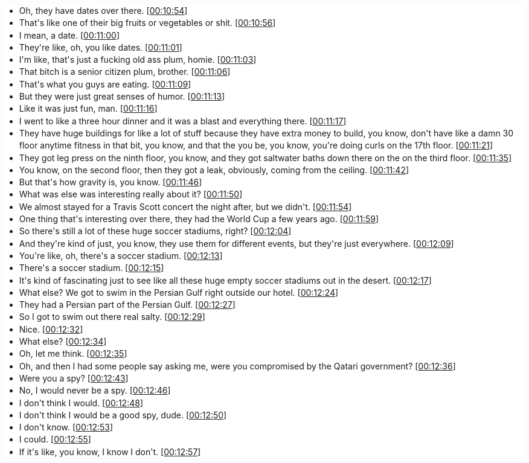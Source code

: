 *  Oh, they have dates over there. [[00:10:54](https://www.youtube.com/watch?v=dlljgXNRL8s&t=654.0s)]
*  That's like one of their big fruits or vegetables or shit. [[00:10:56](https://www.youtube.com/watch?v=dlljgXNRL8s&t=656.0s)]
*  I mean, a date. [[00:11:00](https://www.youtube.com/watch?v=dlljgXNRL8s&t=660.0s)]
*  They're like, oh, you like dates. [[00:11:01](https://www.youtube.com/watch?v=dlljgXNRL8s&t=661.0s)]
*  I'm like, that's just a fucking old ass plum, homie. [[00:11:03](https://www.youtube.com/watch?v=dlljgXNRL8s&t=663.0s)]
*  That bitch is a senior citizen plum, brother. [[00:11:06](https://www.youtube.com/watch?v=dlljgXNRL8s&t=666.0s)]
*  That's what you guys are eating. [[00:11:09](https://www.youtube.com/watch?v=dlljgXNRL8s&t=669.0s)]
*  But they were just great senses of humor. [[00:11:13](https://www.youtube.com/watch?v=dlljgXNRL8s&t=673.0s)]
*  Like it was just fun, man. [[00:11:16](https://www.youtube.com/watch?v=dlljgXNRL8s&t=676.0s)]
*  I went to like a three hour dinner and it was a blast and everything there. [[00:11:17](https://www.youtube.com/watch?v=dlljgXNRL8s&t=677.0s)]
*  They have huge buildings for like a lot of stuff because they have extra money to build, you know, don't have like a damn 30 floor anytime fitness in that bit, you know, and that the you be, you know, you're doing curls on the 17th floor. [[00:11:21](https://www.youtube.com/watch?v=dlljgXNRL8s&t=681.0s)]
*  They got leg press on the ninth floor, you know, and they got saltwater baths down there on the on the third floor. [[00:11:35](https://www.youtube.com/watch?v=dlljgXNRL8s&t=695.0s)]
*  You know, on the second floor, then they got a leak, obviously, coming from the ceiling. [[00:11:42](https://www.youtube.com/watch?v=dlljgXNRL8s&t=702.0s)]
*  But that's how gravity is, you know. [[00:11:46](https://www.youtube.com/watch?v=dlljgXNRL8s&t=706.0s)]
*  What was else was interesting really about it? [[00:11:50](https://www.youtube.com/watch?v=dlljgXNRL8s&t=710.0s)]
*  We almost stayed for a Travis Scott concert the night after, but we didn't. [[00:11:54](https://www.youtube.com/watch?v=dlljgXNRL8s&t=714.0s)]
*  One thing that's interesting over there, they had the World Cup a few years ago. [[00:11:59](https://www.youtube.com/watch?v=dlljgXNRL8s&t=719.0s)]
*  So there's still a lot of these huge soccer stadiums, right? [[00:12:04](https://www.youtube.com/watch?v=dlljgXNRL8s&t=724.0s)]
*  And they're kind of just, you know, they use them for different events, but they're just everywhere. [[00:12:09](https://www.youtube.com/watch?v=dlljgXNRL8s&t=729.0s)]
*  You're like, oh, there's a soccer stadium. [[00:12:13](https://www.youtube.com/watch?v=dlljgXNRL8s&t=733.0s)]
*  There's a soccer stadium. [[00:12:15](https://www.youtube.com/watch?v=dlljgXNRL8s&t=735.0s)]
*  It's kind of fascinating just to see like all these huge empty soccer stadiums out in the desert. [[00:12:17](https://www.youtube.com/watch?v=dlljgXNRL8s&t=737.0s)]
*  What else? We got to swim in the Persian Gulf right outside our hotel. [[00:12:24](https://www.youtube.com/watch?v=dlljgXNRL8s&t=744.0s)]
*  They had a Persian part of the Persian Gulf. [[00:12:27](https://www.youtube.com/watch?v=dlljgXNRL8s&t=747.0s)]
*  So I got to swim out there real salty. [[00:12:29](https://www.youtube.com/watch?v=dlljgXNRL8s&t=749.0s)]
*  Nice. [[00:12:32](https://www.youtube.com/watch?v=dlljgXNRL8s&t=752.0s)]
*  What else? [[00:12:34](https://www.youtube.com/watch?v=dlljgXNRL8s&t=754.0s)]
*  Oh, let me think. [[00:12:35](https://www.youtube.com/watch?v=dlljgXNRL8s&t=755.0s)]
*  Oh, and then I had some people say asking me, were you compromised by the Qatari government? [[00:12:36](https://www.youtube.com/watch?v=dlljgXNRL8s&t=756.0s)]
*  Were you a spy? [[00:12:43](https://www.youtube.com/watch?v=dlljgXNRL8s&t=763.0s)]
*  No, I would never be a spy. [[00:12:46](https://www.youtube.com/watch?v=dlljgXNRL8s&t=766.0s)]
*  I don't think I would. [[00:12:48](https://www.youtube.com/watch?v=dlljgXNRL8s&t=768.0s)]
*  I don't think I would be a good spy, dude. [[00:12:50](https://www.youtube.com/watch?v=dlljgXNRL8s&t=770.0s)]
*  I don't know. [[00:12:53](https://www.youtube.com/watch?v=dlljgXNRL8s&t=773.0s)]
*  I could. [[00:12:55](https://www.youtube.com/watch?v=dlljgXNRL8s&t=775.0s)]
*  If it's like, you know, I know I don't. [[00:12:57](https://www.youtube.com/watch?v=dlljgXNRL8s&t=777.0s)]
